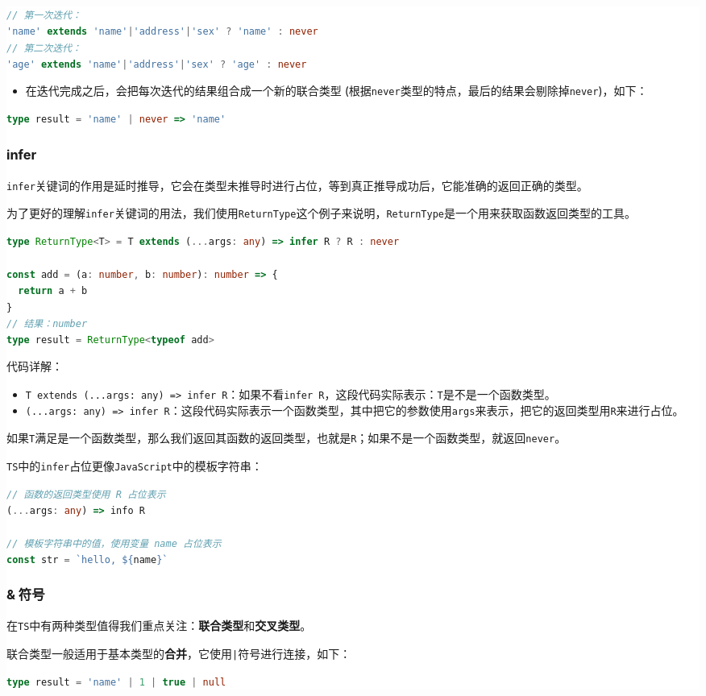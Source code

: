 ```ts
// 第一次迭代：
'name' extends 'name'|'address'|'sex' ? 'name' : never
// 第二次迭代：
'age' extends 'name'|'address'|'sex' ? 'age' : never

```

* 在迭代完成之后，会把每次迭代的结果组合成一个新的联合类型 (根据`never`类型的特点，最后的结果会剔除掉`never`)，如下：

```ts
type result = 'name' | never => 'name'
```

### infer

`infer`关键词的作用是延时推导，它会在类型未推导时进行占位，等到真正推导成功后，它能准确的返回正确的类型。

为了更好的理解`infer`关键词的用法，我们使用`ReturnType`这个例子来说明，`ReturnType`是一个用来获取函数返回类型的工具。


```ts
type ReturnType<T> = T extends (...args: any) => infer R ? R : never

const add = (a: number, b: number): number => {
  return a + b
}
// 结果：number
type result = ReturnType<typeof add>

```

代码详解：

* `T extends (...args: any) => infer R`：如果不看`infer R`，这段代码实际表示：`T`是不是一个函数类型。
* `(...args: any) => infer R`：这段代码实际表示一个函数类型，其中把它的参数使用`args`来表示，把它的返回类型用`R`来进行占位。

如果`T`满足是一个函数类型，那么我们返回其函数的返回类型，也就是`R`；如果不是一个函数类型，就返回`never`。

`TS`中的`infer`占位更像`JavaScript`中的模板字符串：

```ts
// 函数的返回类型使用 R 占位表示
(...args: any) => info R

// 模板字符串中的值，使用变量 name 占位表示
const str = `hello, ${name}`
```

### & 符号

在`TS`中有两种类型值得我们重点关注：**联合类型**和**交叉类型**。

联合类型一般适用于基本类型的**合并**，它使用`|`符号进行连接，如下：

```ts
type result = 'name' | 1 | true | null

```
